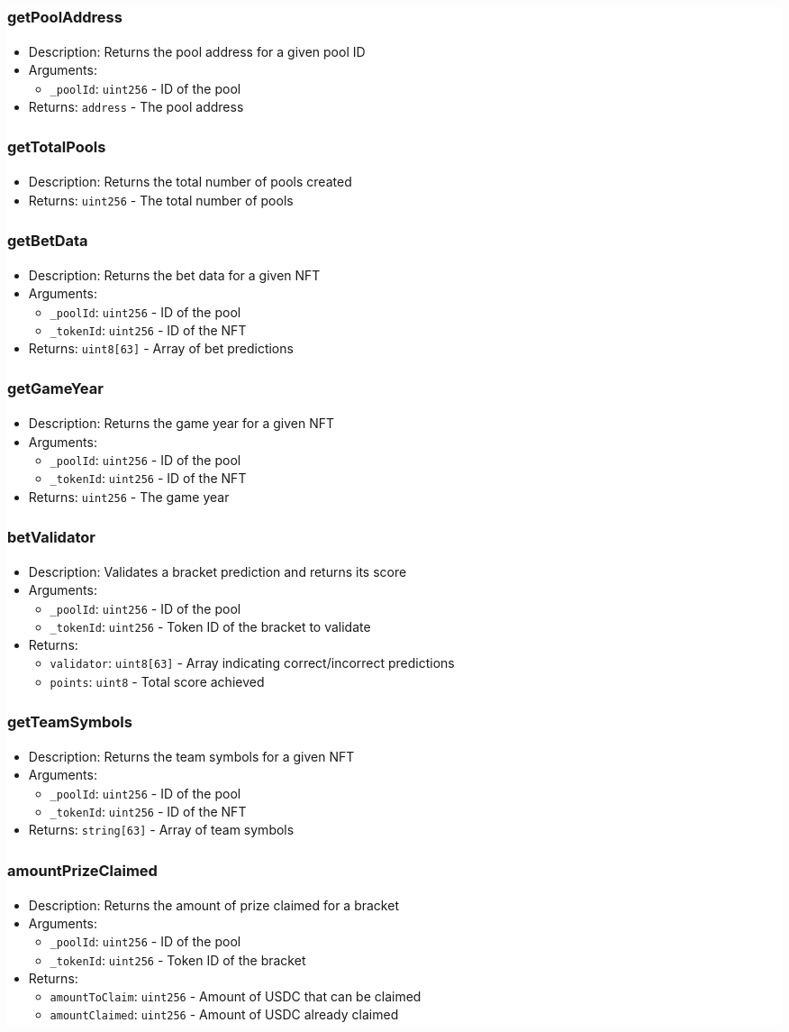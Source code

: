 ### getPoolAddress

- Description: Returns the pool address for a given pool ID
- Arguments:
    - `_poolId`: `uint256` - ID of the pool
- Returns: `address` - The pool address

### getTotalPools

- Description: Returns the total number of pools created
- Returns: `uint256` - The total number of pools

### getBetData

- Description: Returns the bet data for a given NFT
- Arguments:
    - `_poolId`: `uint256` - ID of the pool
    - `_tokenId`: `uint256` - ID of the NFT
- Returns: `uint8[63]` - Array of bet predictions

### getGameYear

- Description: Returns the game year for a given NFT
- Arguments:
    - `_poolId`: `uint256` - ID of the pool
    - `_tokenId`: `uint256` - ID of the NFT
- Returns: `uint256` - The game year

### betValidator

- Description: Validates a bracket prediction and returns its score
- Arguments:
    - `_poolId`: `uint256` - ID of the pool
    - `_tokenId`: `uint256` - Token ID of the bracket to validate
- Returns:
    - `validator`: `uint8[63]` - Array indicating correct/incorrect predictions
    - `points`: `uint8` - Total score achieved

### getTeamSymbols

- Description: Returns the team symbols for a given NFT
- Arguments:
    - `_poolId`: `uint256` - ID of the pool
    - `_tokenId`: `uint256` - ID of the NFT
- Returns: `string[63]` - Array of team symbols

### amountPrizeClaimed

- Description: Returns the amount of prize claimed for a bracket
- Arguments:
    - `_poolId`: `uint256` - ID of the pool
    - `_tokenId`: `uint256` - Token ID of the bracket
- Returns:
    - `amountToClaim`: `uint256` - Amount of USDC that can be claimed
    - `amountClaimed`: `uint256` - Amount of USDC already claimed
